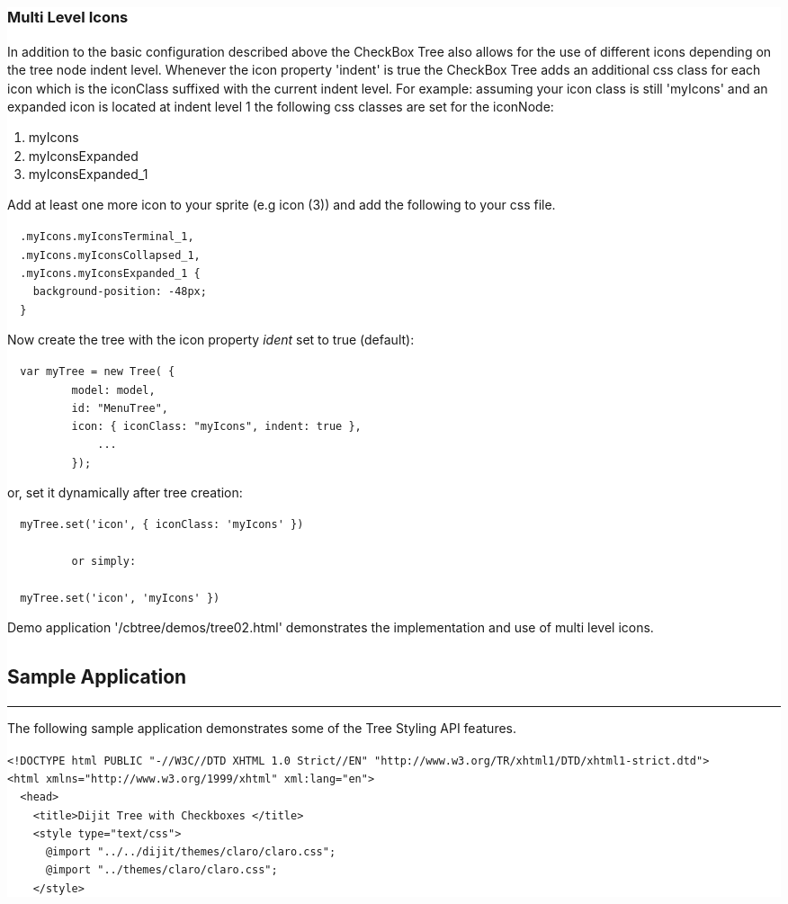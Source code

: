 ### Multi Level Icons ###
    
In addition to the basic configuration described above the CheckBox Tree
also allows for the use of different icons depending on the tree node indent
level. Whenever the icon property 'indent' is true the CheckBox Tree adds an
additional css class for each icon which is the iconClass suffixed with the
current indent level. For example: assuming your icon class is still 
'myIcons' and an expanded icon is located at indent level 1 the following
css classes are set for the iconNode:

1. myIcons 
2. myIconsExpanded
3. myIconsExpanded_1

Add at least one more icon to your sprite (e.g icon (3)) and add the following
to your css file.
    
	  .myIcons.myIconsTerminal_1,
	  .myIcons.myIconsCollapsed_1,
	  .myIcons.myIconsExpanded_1 {
		background-position: -48px;
	  }

Now create the tree with the icon property *ident* set to true (default):
  
      var myTree = new Tree( {
              model: model,
              id: "MenuTree",
              icon: { iconClass: "myIcons", indent: true },
                  ...
              });

or, set it dynamically after tree creation:

      myTree.set('icon', { iconClass: 'myIcons' })

              or simply:
      
      myTree.set('icon', 'myIcons' })

Demo application '/cbtree/demos/tree02.html' demonstrates the implementation and
use of multi level icons.

## Sample Application ##
************************
The following sample application demonstrates some of the Tree Styling API features.

    <!DOCTYPE html PUBLIC "-//W3C//DTD XHTML 1.0 Strict//EN" "http://www.w3.org/TR/xhtml1/DTD/xhtml1-strict.dtd">
    <html xmlns="http://www.w3.org/1999/xhtml" xml:lang="en">
      <head> 
        <title>Dijit Tree with Checkboxes </title>     
        <style type="text/css">
          @import "../../dijit/themes/claro/claro.css";
          @import "../themes/claro/claro.css";
        </style>
